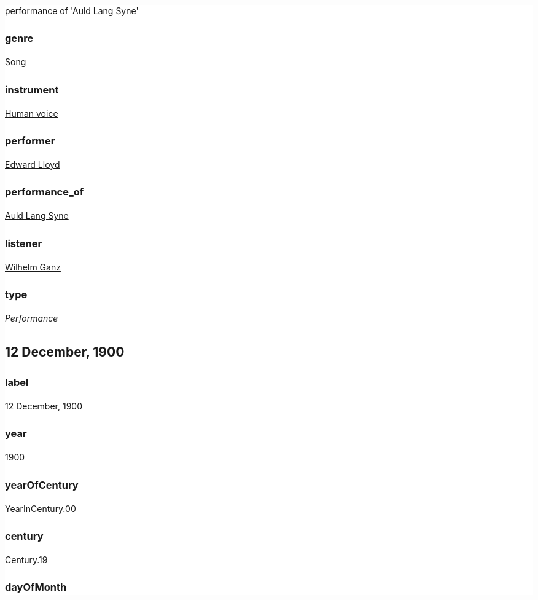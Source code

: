 
performance of 'Auld Lang Syne'

### genre


[Song](#Song)

### instrument


[Human voice](#Human-voice)

### performer


[Edward Lloyd](#Edward-Lloyd)

### performance_of


[Auld Lang Syne](#Auld-Lang-Syne)

### listener


[Wilhelm Ganz](#Wilhelm-Ganz)

### type


*Performance*

## 12 December, 1900

### label


12 December, 1900

### year


1900

### yearOfCentury


[YearInCentury.00](#YearInCentury.00)

### century


[Century.19](#Century.19)

### dayOfMonth


